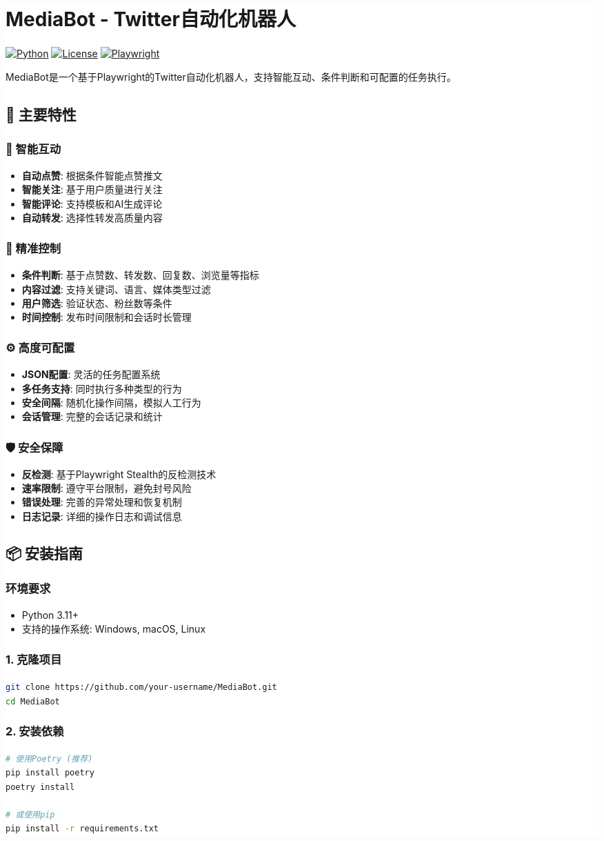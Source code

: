 # MediaBot - Twitter自动化机器人

[![Python](https://img.shields.io/badge/Python-3.11+-blue.svg)](https://www.python.org/downloads/)
[![License](https://img.shields.io/badge/License-MIT-green.svg)](LICENSE)
[![Playwright](https://img.shields.io/badge/Playwright-Latest-orange.svg)](https://playwright.dev/)

MediaBot是一个基于Playwright的Twitter自动化机器人，支持智能互动、条件判断和可配置的任务执行。

## 🌟 主要特性

### 🤖 智能互动
- **自动点赞**: 根据条件智能点赞推文
- **智能关注**: 基于用户质量进行关注
- **智能评论**: 支持模板和AI生成评论
- **自动转发**: 选择性转发高质量内容

### 🎯 精准控制
- **条件判断**: 基于点赞数、转发数、回复数、浏览量等指标
- **内容过滤**: 支持关键词、语言、媒体类型过滤
- **用户筛选**: 验证状态、粉丝数等条件
- **时间控制**: 发布时间限制和会话时长管理

### ⚙️ 高度可配置
- **JSON配置**: 灵活的任务配置系统
- **多任务支持**: 同时执行多种类型的行为
- **安全间隔**: 随机化操作间隔，模拟人工行为
- **会话管理**: 完整的会话记录和统计

### 🛡️ 安全保障
- **反检测**: 基于Playwright Stealth的反检测技术
- **速率限制**: 遵守平台限制，避免封号风险
- **错误处理**: 完善的异常处理和恢复机制
- **日志记录**: 详细的操作日志和调试信息

## 📦 安装指南

### 环境要求
- Python 3.11+
- 支持的操作系统: Windows, macOS, Linux

### 1. 克隆项目
```bash
git clone https://github.com/your-username/MediaBot.git
cd MediaBot
```

### 2. 安装依赖
```bash
# 使用Poetry (推荐)
pip install poetry
poetry install

# 或使用pip
pip install -r requirements.txt
```

